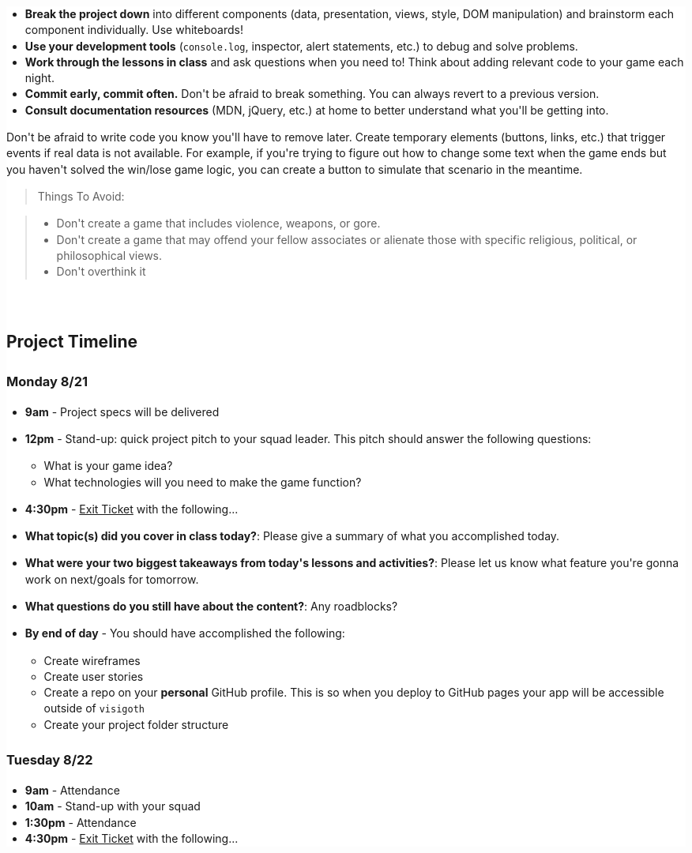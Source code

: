 - **Break the project down** into different components (data, presentation, views, style, DOM manipulation) and brainstorm each component individually. Use whiteboards!
- **Use your development tools** (`console.log`, inspector, alert statements, etc.) to debug and solve problems.
- **Work through the lessons in class** and ask questions when you need to! Think about adding relevant code to your game each night.
- **Commit early, commit often.** Don't be afraid to break something. You can always revert to a previous version.
- **Consult documentation resources** (MDN, jQuery, etc.) at home to better understand what you'll be getting into.

Don't be afraid to write code you know you'll have to remove later. Create temporary elements (buttons, links, etc.) that trigger events if real data is not available. For example, if you're trying to figure out how to change some text when the game ends but you haven't solved the win/lose game logic, you can create a button to simulate that scenario in the meantime.

>Things To Avoid:

>- Don't create a game that includes violence, weapons, or gore.
>- Don't create a game that may offend your fellow associates or alienate those with specific religious, political, or philosophical views.
>- Don't overthink it

<br>

## Project Timeline

### Monday 8/21

- **9am** - Project specs will be delivered

- **12pm** -  Stand-up: quick project pitch to your squad leader. This pitch should answer the following questions:
  - What is your game idea?
  - What technologies will you need to make the game function?
  
 - **4:30pm** - [Exit Ticket](https://ga-immersives.typeform.com/to/IFMKDC) with the following...
 
  - __What topic(s) did you cover in class today?__: Please give a summary of what you accomplished today.
  - __What were your two biggest takeaways from today's lessons and activities?__: Please let us know what feature you're gonna work on next/goals for tomorrow.
  - __What questions do you still have about the content?__: Any roadblocks?

- **By end of day** - You should have accomplished the following:
	
	- Create wireframes
	- Create user stories
	- Create a repo on your **personal** GitHub profile. This is so when you deploy to GitHub pages your app will be accessible outside of `visigoth`
	- Create your project folder structure

### Tuesday 8/22

- **9am** - Attendance
- **10am** - Stand-up with your squad
- **1:30pm** - Attendance
- **4:30pm** - [Exit Ticket](https://ga-immersives.typeform.com/to/IFMKDC) with the following...
 